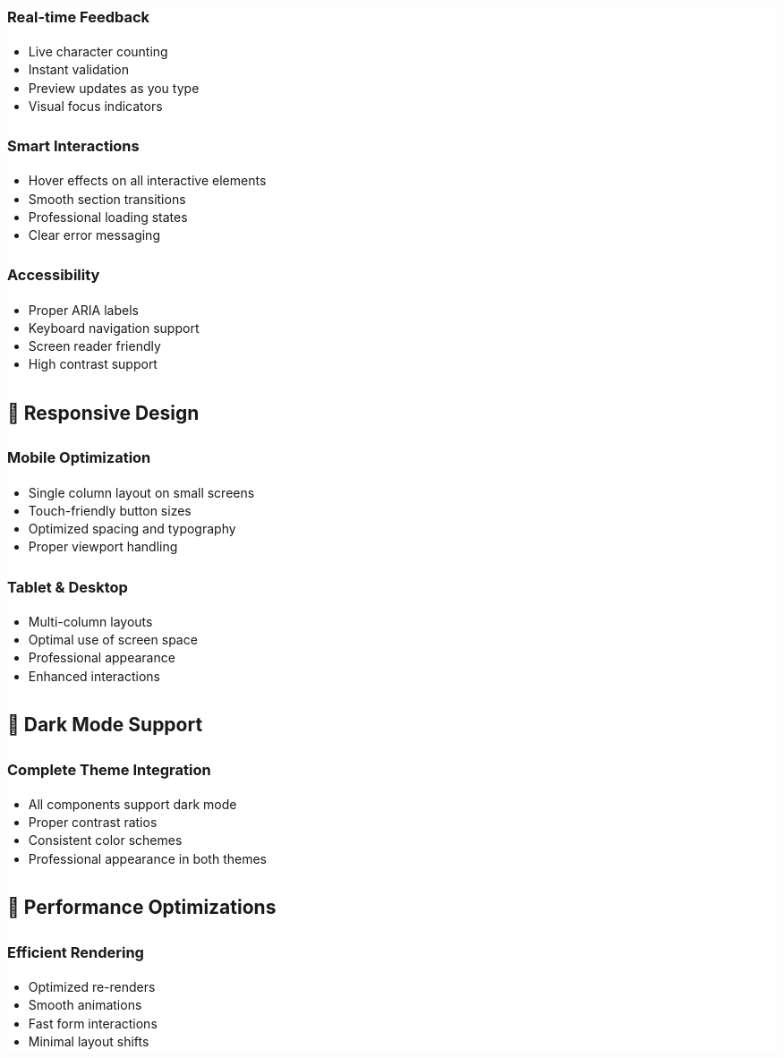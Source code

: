 ### Real-time Feedback
- Live character counting
- Instant validation
- Preview updates as you type
- Visual focus indicators

### Smart Interactions
- Hover effects on all interactive elements
- Smooth section transitions
- Professional loading states
- Clear error messaging

### Accessibility
- Proper ARIA labels
- Keyboard navigation support
- Screen reader friendly
- High contrast support

## 📱 Responsive Design

### Mobile Optimization
- Single column layout on small screens
- Touch-friendly button sizes
- Optimized spacing and typography
- Proper viewport handling

### Tablet & Desktop
- Multi-column layouts
- Optimal use of screen space
- Professional appearance
- Enhanced interactions

## 🌙 Dark Mode Support

### Complete Theme Integration
- All components support dark mode
- Proper contrast ratios
- Consistent color schemes
- Professional appearance in both themes

## 🚀 Performance Optimizations

### Efficient Rendering
- Optimized re-renders
- Smooth animations
- Fast form interactions
- Minimal layout shifts

